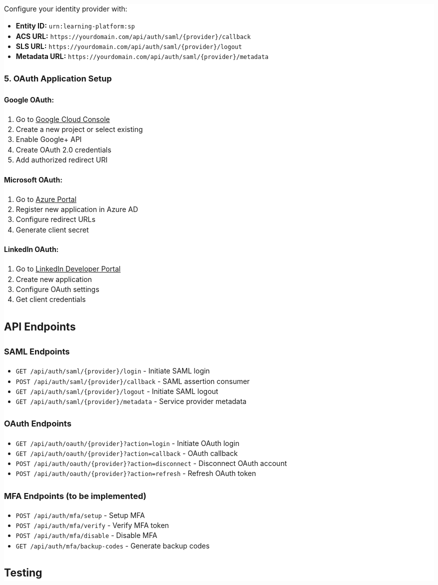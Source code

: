 Configure your identity provider with:
- **Entity ID:** `urn:learning-platform:sp`
- **ACS URL:** `https://yourdomain.com/api/auth/saml/{provider}/callback`
- **SLS URL:** `https://yourdomain.com/api/auth/saml/{provider}/logout`
- **Metadata URL:** `https://yourdomain.com/api/auth/saml/{provider}/metadata`

### 5. OAuth Application Setup

#### Google OAuth:
1. Go to [Google Cloud Console](https://console.cloud.google.com/)
2. Create a new project or select existing
3. Enable Google+ API
4. Create OAuth 2.0 credentials
5. Add authorized redirect URI

#### Microsoft OAuth:
1. Go to [Azure Portal](https://portal.azure.com/)
2. Register new application in Azure AD
3. Configure redirect URLs
4. Generate client secret

#### LinkedIn OAuth:
1. Go to [LinkedIn Developer Portal](https://developer.linkedin.com/)
2. Create new application
3. Configure OAuth settings
4. Get client credentials

## API Endpoints

### SAML Endpoints

- `GET /api/auth/saml/{provider}/login` - Initiate SAML login
- `POST /api/auth/saml/{provider}/callback` - SAML assertion consumer
- `GET /api/auth/saml/{provider}/logout` - Initiate SAML logout
- `GET /api/auth/saml/{provider}/metadata` - Service provider metadata

### OAuth Endpoints

- `GET /api/auth/oauth/{provider}?action=login` - Initiate OAuth login
- `GET /api/auth/oauth/{provider}?action=callback` - OAuth callback
- `POST /api/auth/oauth/{provider}?action=disconnect` - Disconnect OAuth account
- `POST /api/auth/oauth/{provider}?action=refresh` - Refresh OAuth token

### MFA Endpoints (to be implemented)

- `POST /api/auth/mfa/setup` - Setup MFA
- `POST /api/auth/mfa/verify` - Verify MFA token
- `POST /api/auth/mfa/disable` - Disable MFA
- `GET /api/auth/mfa/backup-codes` - Generate backup codes

## Testing
